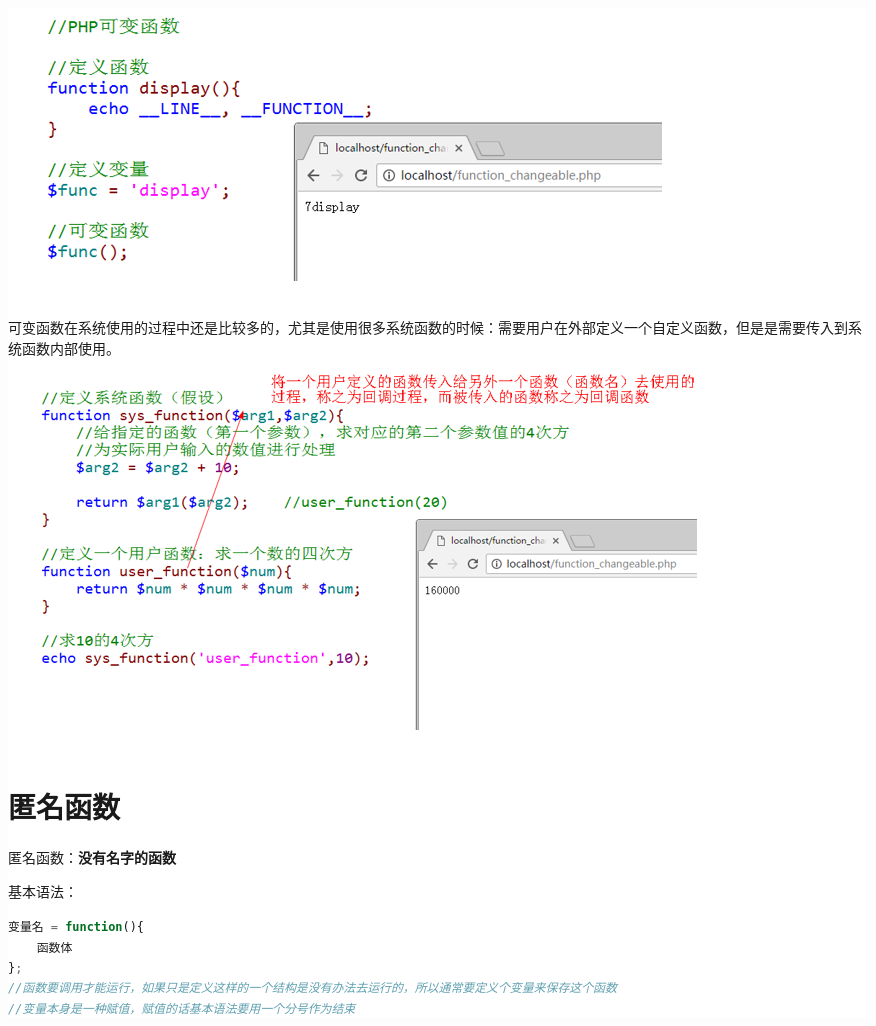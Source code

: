 ![](PHP入门/93.png)

可变函数在系统使用的过程中还是比较多的，尤其是使用很多系统函数的时候：需要用户在外部定义一个自定义函数，但是是需要传入到系统函数内部使用。

![](PHP入门/94.png)

# 匿名函数

匿名函数：**没有名字的函数**

基本语法：

~~~javascript
变量名 = function(){
	函数体
};		
//函数要调用才能运行，如果只是定义这样的一个结构是没有办法去运行的，所以通常要定义个变量来保存这个函数
//变量本身是一种赋值，赋值的话基本语法要用一个分号作为结束
~~~
